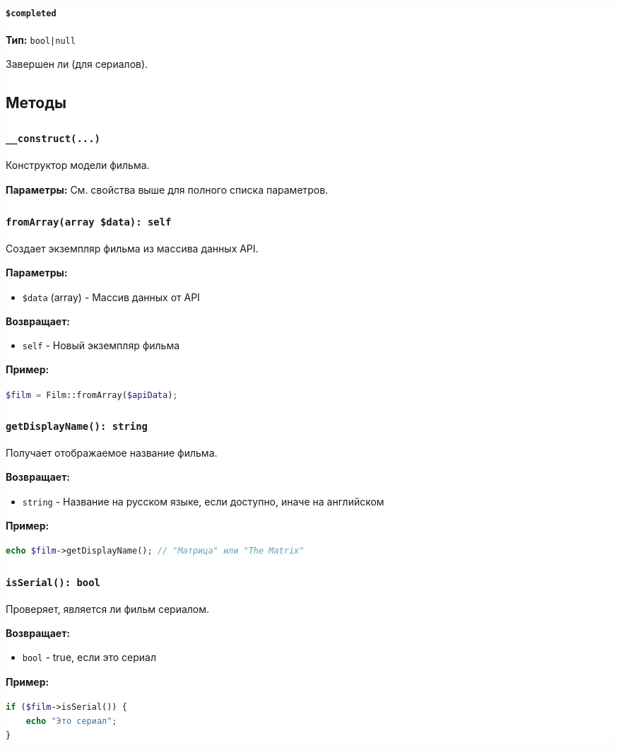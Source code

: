 #### `$completed`

**Тип:** `bool|null`

Завершен ли (для сериалов).

## Методы

### `__construct(...)`

Конструктор модели фильма.

**Параметры:**
См. свойства выше для полного списка параметров.

### `fromArray(array $data): self`

Создает экземпляр фильма из массива данных API.

**Параметры:**

- `$data` (array) - Массив данных от API

**Возвращает:**

- `self` - Новый экземпляр фильма

**Пример:**

```php
$film = Film::fromArray($apiData);
```

### `getDisplayName(): string`

Получает отображаемое название фильма.

**Возвращает:**

- `string` - Название на русском языке, если доступно, иначе на английском

**Пример:**

```php
echo $film->getDisplayName(); // "Матрица" или "The Matrix"
```

### `isSerial(): bool`

Проверяет, является ли фильм сериалом.

**Возвращает:**

- `bool` - true, если это сериал

**Пример:**

```php
if ($film->isSerial()) {
    echo "Это сериал";
}
```
